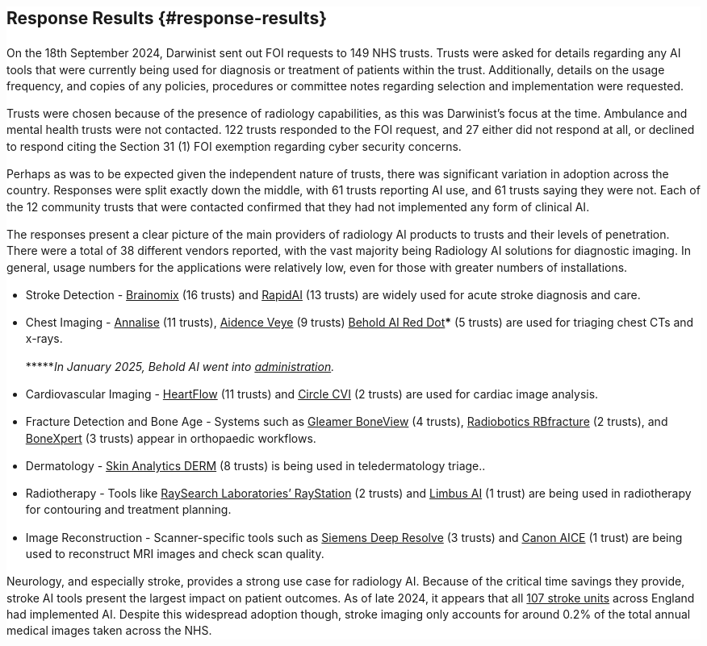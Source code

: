 
## **Response Results** {#response-results}

On the 18th September 2024, Darwinist sent out FOI requests to 149 NHS trusts. Trusts were asked for details regarding any AI tools that were currently being used for diagnosis or treatment of patients within the trust. Additionally, details on the usage frequency, and copies of any policies, procedures or committee notes regarding selection and implementation were requested. 

Trusts were chosen because of the presence of radiology capabilities, as this was Darwinist’s focus at the time. Ambulance and mental health trusts were not contacted. 122 trusts responded to the FOI request, and 27 either did not respond at all, or declined to respond citing the Section 31 (1) FOI exemption regarding cyber security concerns. 

Perhaps as was to be expected given the independent nature of trusts, there was significant variation in adoption across the country. Responses were split exactly down the middle, with 61 trusts reporting AI use, and 61 trusts saying they were not. Each of the 12 community trusts that were contacted confirmed that they had not implemented any form of clinical AI. 

The responses present a clear picture of the main providers of radiology AI products to trusts and their levels of penetration. There were a total of 38 different vendors reported, with the vast majority being Radiology AI solutions for diagnostic imaging. In general, usage numbers for the applications were relatively low, even for those with greater numbers of installations. 

* Stroke Detection \- [Brainomix](https://www.brainomix.com/) (16 trusts) and [RapidAI](https://www.rapidai.com/) (13 trusts) are widely used for acute stroke diagnosis and care.

* Chest Imaging \- [Annalise](https://annalise.ai/) (11 trusts), [Aidence Veye](https://www.aidence.com/veye-lung-nodules/) (9 trusts) [Behold AI Red Dot](https://www.behold.ai/our-solutions/red-dot-ct-head/)**\*** (5 trusts) are used for triaging chest CTs and x-rays. 

  ***\***In January 2025, Behold AI went into [administration](https://www.digitalhealth.net/2025/01/digital-health-startup-behold-ai-enters-administration/).*

* Cardiovascular Imaging \- [HeartFlow](https://www.heartflow.com/) (11 trusts) and [Circle CVI](https://www.circlecvi.com/) (2 trusts) are used for cardiac image analysis.

* Fracture Detection and Bone Age \- Systems such as [Gleamer BoneView](https://www.gleamer.ai/solutions/boneview) (4 trusts), [Radiobotics RBfracture](https://radiobotics.com/solutions/rbfracture/) (2 trusts), and [BoneXpert](https://bonexpert.com/) (3 trusts) appear in orthopaedic workflows. 

* Dermatology \- [Skin Analytics DERM](https://skin-analytics.com/) (8 trusts) is being used in teledermatology triage.. 

* Radiotherapy \- Tools like [RaySearch Laboratories’ RayStation](https://www.raysearchlabs.com/raystation/) (2 trusts) and [Limbus AI](https://limbus.ai/) (1 trust) are being used in radiotherapy for contouring and treatment planning. 

* Image Reconstruction \- Scanner-specific tools such as [Siemens Deep Resolve](https://www.siemens-healthineers.com/en-uk/magnetic-resonance-imaging/technologies-and-innovations/deep-resolve) (3 trusts) and [Canon AICE](https://uk.medical.canon/aice/) (1 trust) are being used to reconstruct MRI images and check scan quality. 

Neurology, and especially stroke, provides a strong use case for radiology AI. Because of the critical time savings they provide, stroke AI tools present the largest impact on patient outcomes. As of late 2024, it appears that all [107 stroke units](https://www.digitalhealth.net/2024/12/all-107-stroke-centres-in-england-using-ai-technology-says-nhse/) across England had implemented AI. Despite this widespread adoption though, stroke imaging only accounts for around 0.2% of the total annual medical images taken across the NHS.
